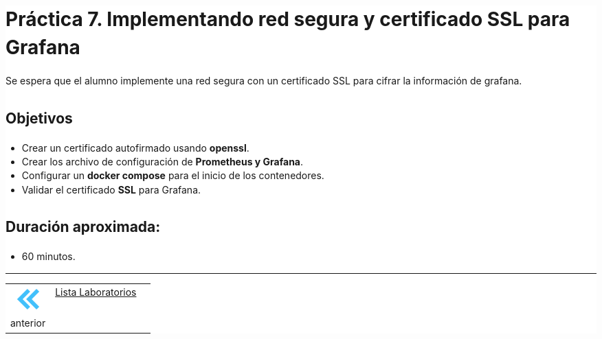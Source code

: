 # Práctica 7. Implementando red segura y certificado SSL para Grafana

Se espera que el alumno implemente una red segura con un certificado SSL para cifrar la información de grafana.  

## Objetivos
- Crear un certificado autofirmado usando **openssl**.
- Crear los archivo de configuración de **Prometheus y Grafana**.
- Configurar un **docker compose** para el inicio de los contenedores.
- Validar el certificado **SSL** para Grafana.

## Duración aproximada:
- 60 minutos.
  
---

<div style="width: 400px;">
        <table width="50%">
            <tr>
                <td style="text-align: center;">
                    <a href="../Capitulo6/"><img src="../images/anterior.png" width="40px"></a>
                    <br>anterior
                </td>
                <td style="text-align: center;">
                   <a href="../README.md">Lista Laboratorios</a>
                </td>
<td style="text-align: center;">